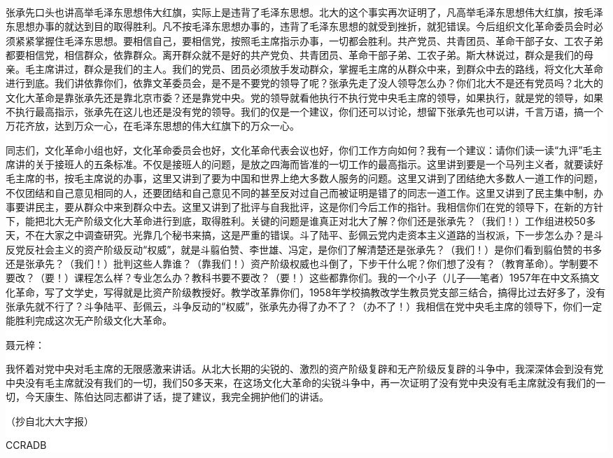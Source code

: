张承先口头也讲高举毛泽东思想伟大红旗，实际上是违背了毛泽东思想。北大的这个事实再次证明了，凡高举毛泽东思想伟大红旗，按毛泽东思想办事的就达到目的取得胜利。凡不按毛泽东思想办事的，违背了毛泽东思想的就受到挫折，就犯错误。今后组织文化革命委员会时必须紧紧掌握住毛泽东思想。要相信自己，要相信党，按照毛主席指示办事，一切都会胜利。共产党员、共青团员、革命干部子女、工农子弟都要相信党，相信群众，依靠群众。离开群众就不是好的共产党负、共青团员、革命干部子弟、工农子弟。斯大林说过，群众是我们的母亲。毛主席讲过，群众是我们的主人。我们的党员、团员必须放手发动群众，掌握毛主席的从群众中来，到群众中去的路线，将文化大革命进行到底。我们讲依靠你们，依靠文革委员会，是不是不要党的领导了呢？张承先走了没人领导怎么办？你们北大不是还有党员吗？北大的文化大革命是靠张承先还是靠北京市委？还是靠党中央。党的领导就看他执行不执行党中央毛主席的领导，如果执行，就是党的领导，如果不执行最高指示，张承先在这儿也还是没有党的领导。我们的仅是一个建议，你们还可以讨论，想留下张承先也可以讲，千言万语，搞一个万花齐放，达到万众一心，在毛泽东思想的伟大红旗下的万众一心。

同志们，文化革命小组也好，文化革命委员会也好，文化革命代表会议也好，你们工作方向如何？我有一个建议：请你们读一读“九评”毛主席讲的关于接班人的五条标准。不仅是接班人的问题，是放之四海而皆准的一切工作的最高指示。这里讲到要是一个马列主义者，就要读好毛主席的书，按毛主席说的办事，这里又讲到了要为中国和世界上绝大多数人服务的问题。这里又讲到了团结绝大多数人一道工作的问题，不仅团结和自己意见相同的人，还要团结和自己意见不同的甚至反对过自己而被证明是错了的同志一道工作。这里又讲到了民主集中制，办事要讲民主，要从群众中来到群众中去。这里又讲到了批评与自我批评，这是你们今后工作的指针。我相信你们在党的领导下，在新的方针下，能把北大无产阶级文化大革命进行到底，取得胜利。关键的问题是谁真正对北大了解？你们还是张承先？（我们！）工作组进校50多天，不在大家之中调查研究。光靠几个秘书来搞，这是严重的错误。斗了陆平、彭佩云党内走资本主义道路的当权派，下一步怎么办？是斗反党反社会主义的资产阶级反动“权威”，就是斗翦伯赞、李世雄、冯定，是你们了解清楚还是张承先？（我们！）是你们看到翦伯赞的书多还是张承先？（我们！）批判这些人靠谁？（靠我们！）资产阶级权威也斗倒了，下步干什么呢？你们想了没有？（教育革命）。学制要不要改？（要！）课程怎么样？专业怎么办？教科书要不要改？（要！）这些都靠你们。我的一个小子（儿子──笔者）1957年在中文系搞文化革命，写了文学史，写得就是比资产阶级教授好。教学改革靠你们，1958年学校搞教改学生教员党支部三结合，搞得比过去好多了，没有张承先就不行了？斗争陆平、彭佩云，斗争反动的“权威”，张承先办得了办不了？（办不了！）我相信在党中央毛主席的领导下，你们一定能胜利完成这次无产阶级文化大革命。

聂元梓：

我怀着对党中央对毛主席的无限感激来讲话。从北大长期的尖锐的、激烈的资产阶级复辟和无产阶级反复辟的斗争中，我深深体会到没有党中央没有毛主席就没有我们的一切，我们50多天来，在这场文化大革命的尖锐斗争中，再一次证明了没有党中央没有毛主席就没有我们的一切，今天康生、陈伯达同志都讲了话，提了建议，我完全拥护他们的讲话。

（抄自北大大字报）

CCRADB


